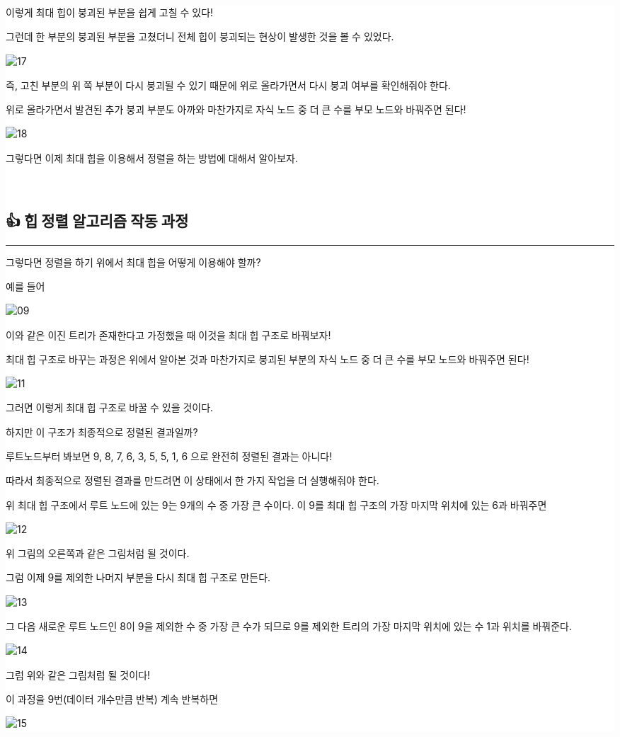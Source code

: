 이렇게 최대 힙이 붕괴된 부분을 쉽게 고칠 수 있다!

그런데 한 부분의 붕괴된 부분을 고쳤더니 전체 힙이 붕괴되는 현상이 발생한 것을 볼 수 있었다.

![17](https://user-images.githubusercontent.com/31889335/75137680-95ffc900-572b-11ea-865a-7d667df2c6c6.PNG)

즉, 고친 부분의 위 쪽 부분이 다시 붕괴될 수 있기 때문에 위로 올라가면서 다시 붕괴 여부를 확인해줘야 한다.

위로 올라가면서 발견된 추가 붕괴 부분도 아까와 마찬가지로 자식 노드 중 더 큰 수를 부모 노드와 바꿔주면 된다!

![18](https://user-images.githubusercontent.com/31889335/75137902-335afd00-572c-11ea-8bde-7e5fb50085d2.PNG)


그렇다면 이제 최대 힙을 이용해서 정렬을 하는 방법에 대해서 알아보자.

<br>

## 👍 힙 정렬 알고리즘 작동 과정
---

그렇다면 정렬을 하기 위에서 최대 힙을 어떻게 이용해야 할까?

예를 들어

![09](https://user-images.githubusercontent.com/31889335/73722373-ab578800-4769-11ea-8bf7-427ee00e5c90.PNG)

이와 같은 이진 트리가 존재한다고 가정했을 때 이것을 최대 힙 구조로 바꿔보자!

최대 힙 구조로 바꾸는 과정은 위에서 알아본 것과 마찬가지로 붕괴된 부분의 자식 노드 중 더 큰 수를 부모 노드와 바꿔주면 된다!

![11](https://user-images.githubusercontent.com/31889335/73724905-b57c8500-476f-11ea-9f3b-aa78ab6429cd.PNG)

그러면 이렇게 최대 힙 구조로 바꿀 수 있을 것이다.

하지만 이 구조가 최종적으로 정렬된 결과일까?

루트노드부터 봐보면 9, 8, 7, 6, 3, 5, 5, 1, 6 으로 완전히 정렬된 결과는 아니다!

따라서 최종적으로 정렬된 결과를 만드려면 이 상태에서 한 가지 작업을 더 실행해줘야 한다.

위 최대 힙 구조에서 루트 노드에 있는 9는 9개의 수 중 가장 큰 수이다. 이 9를 최대 힙 구조의 가장 마지막 위치에 있는 6과 바꿔주면

![12](https://user-images.githubusercontent.com/31889335/73725174-2fad0980-4770-11ea-999c-ccef42f25e90.PNG)

위 그림의 오른쪽과 같은 그림처럼 될 것이다.

그럼 이제 9를 제외한 나머지 부분을 다시 최대 힙 구조로 만든다.

![13](https://user-images.githubusercontent.com/31889335/73725529-e9a47580-4770-11ea-9ea0-183078f92e84.PNG)

그 다음 새로운 루트 노드인 8이 9을 제외한 수 중 가장 큰 수가 되므로 9를 제외한 트리의 가장 마지막 위치에 있는 수 1과 위치를 바꿔준다.

![14](https://user-images.githubusercontent.com/31889335/73725661-32f4c500-4771-11ea-8cea-8d71f5bef802.PNG)

그럼 위와 같은 그림처럼 될 것이다! 

이 과정을 9번(데이터 개수만큼 반복) 계속 반복하면

![15](https://user-images.githubusercontent.com/31889335/73725962-df36ab80-4771-11ea-8b62-3bf663f1e372.PNG)
